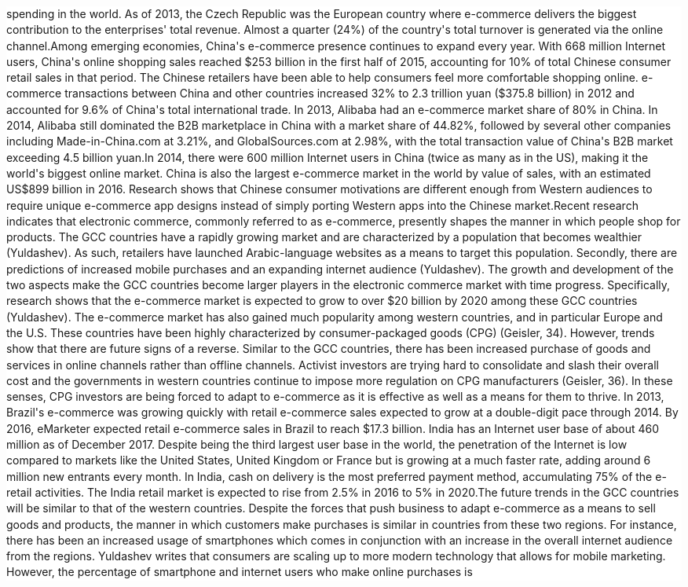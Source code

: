 spending in the world. As of 2013, the Czech Republic was the European
country where e-commerce delivers the biggest contribution to the
enterprises\' total revenue. Almost a quarter (24%) of the country\'s
total turnover is generated via the online channel.Among emerging
economies, China\'s e-commerce presence continues to expand every year.
With 668 million Internet users, China\'s online shopping sales reached
\$253 billion in the first half of 2015, accounting for 10% of total
Chinese consumer retail sales in that period. The Chinese retailers have
been able to help consumers feel more comfortable shopping online.
e-commerce transactions between China and other countries increased 32%
to 2.3 trillion yuan (\$375.8 billion) in 2012 and accounted for 9.6% of
China\'s total international trade. In 2013, Alibaba had an e-commerce
market share of 80% in China. In 2014, Alibaba still dominated the B2B
marketplace in China with a market share of 44.82%, followed by several
other companies including Made-in-China.com at 3.21%, and
GlobalSources.com at 2.98%, with the total transaction value of China\'s
B2B market exceeding 4.5 billion yuan.In 2014, there were 600 million
Internet users in China (twice as many as in the US), making it the
world\'s biggest online market. China is also the largest e-commerce
market in the world by value of sales, with an estimated US\$899 billion
in 2016. Research shows that Chinese consumer motivations are different
enough from Western audiences to require unique e-commerce app designs
instead of simply porting Western apps into the Chinese market.Recent
research indicates that electronic commerce, commonly referred to as
e-commerce, presently shapes the manner in which people shop for
products. The GCC countries have a rapidly growing market and are
characterized by a population that becomes wealthier (Yuldashev). As
such, retailers have launched Arabic-language websites as a means to
target this population. Secondly, there are predictions of increased
mobile purchases and an expanding internet audience (Yuldashev). The
growth and development of the two aspects make the GCC countries become
larger players in the electronic commerce market with time progress.
Specifically, research shows that the e-commerce market is expected to
grow to over \$20 billion by 2020 among these GCC countries (Yuldashev).
The e-commerce market has also gained much popularity among western
countries, and in particular Europe and the U.S. These countries have
been highly characterized by consumer-packaged goods (CPG) (Geisler,
34). However, trends show that there are future signs of a reverse.
Similar to the GCC countries, there has been increased purchase of goods
and services in online channels rather than offline channels. Activist
investors are trying hard to consolidate and slash their overall cost
and the governments in western countries continue to impose more
regulation on CPG manufacturers (Geisler, 36). In these senses, CPG
investors are being forced to adapt to e-commerce as it is effective as
well as a means for them to thrive. In 2013, Brazil\'s e-commerce was
growing quickly with retail e-commerce sales expected to grow at a
double-digit pace through 2014. By 2016, eMarketer expected retail
e-commerce sales in Brazil to reach \$17.3 billion. India has an
Internet user base of about 460 million as of December 2017. Despite
being the third largest user base in the world, the penetration of the
Internet is low compared to markets like the United States, United
Kingdom or France but is growing at a much faster rate, adding around 6
million new entrants every month. In India, cash on delivery is the most
preferred payment method, accumulating 75% of the e-retail activities.
The India retail market is expected to rise from 2.5% in 2016 to 5% in
2020.The future trends in the GCC countries will be similar to that of
the western countries. Despite the forces that push business to adapt
e-commerce as a means to sell goods and products, the manner in which
customers make purchases is similar in countries from these two regions.
For instance, there has been an increased usage of smartphones which
comes in conjunction with an increase in the overall internet audience
from the regions. Yuldashev writes that consumers are scaling up to more
modern technology that allows for mobile marketing. However, the
percentage of smartphone and internet users who make online purchases is